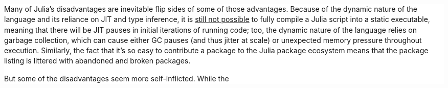 <p>Many of Julia’s disadvantages are inevitable flip sides of some of
those advantages.  Because of the dynamic nature of
the language and its reliance on JIT and type inference, it is
<a href="https://discourse.julialang.org/t/julia-static-compilation/296/27">still not
possible</a>
to fully compile a Julia script into a static executable, meaning
that there will be JIT pauses in initial iterations of running code;
too, the dynamic nature of the language relies on garbage collection,
which can cause either GC pauses (and thus jitter at scale) or
unexpected memory pressure throughout execution.  Similarly, the
fact that it’s so easy to contribute a package to the Julia package
ecosystem means that the package listing is littered with abandoned
and broken packages.</p>

<p>But some of the disadvantages seem more self-inflicted.  While the
